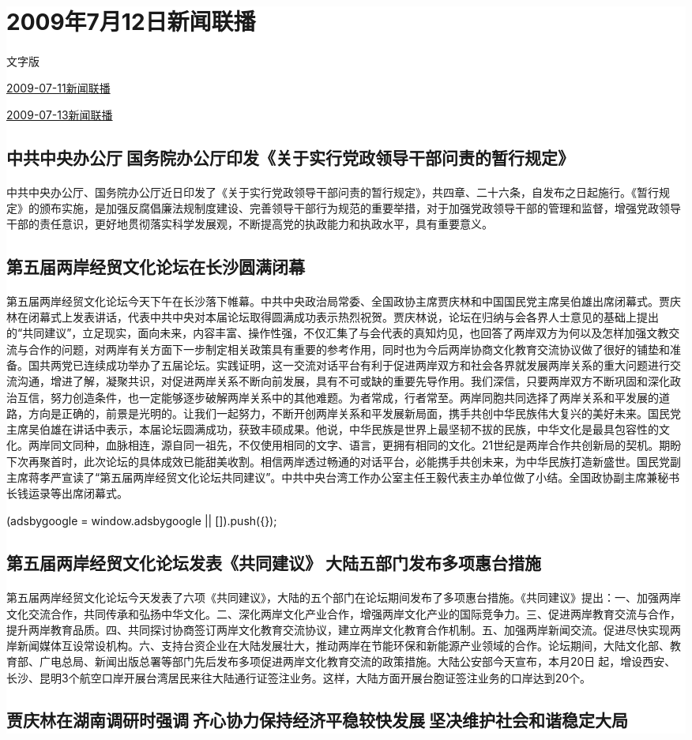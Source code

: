







# 2009年7月12日新闻联播
 文字版








[2009-07-11新闻联播](/xinwenlianbo/20090711)


[2009-07-13新闻联播](/xinwenlianbo/20090713)





## 中共中央办公厅 国务院办公厅印发《关于实行党政领导干部问责的暂行规定》


中共中央办公厅、国务院办公厅近日印发了《关于实行党政领导干部问责的暂行规定》，共四章、二十六条，自发布之日起施行。《暂行规定》的颁布实施，是加强反腐倡廉法规制度建设、完善领导干部行为规范的重要举措，对于加强党政领导干部的管理和监督，增强党政领导干部的责任意识，更好地贯彻落实科学发展观，不断提高党的执政能力和执政水平，具有重要意义。


## 第五届两岸经贸文化论坛在长沙圆满闭幕


第五届两岸经贸文化论坛今天下午在长沙落下帷幕。中共中央政治局常委、全国政协主席贾庆林和中国国民党主席吴伯雄出席闭幕式。贾庆林在闭幕式上发表讲话，代表中共中央对本届论坛取得圆满成功表示热烈祝贺。贾庆林说，论坛在归纳与会各界人士意见的基础上提出的“共同建议”，立足现实，面向未来，内容丰富、操作性强，不仅汇集了与会代表的真知灼见，也回答了两岸双方为何以及怎样加强文教交流与合作的问题，对两岸有关方面下一步制定相关政策具有重要的参考作用，同时也为今后两岸协商文化教育交流协议做了很好的铺垫和准备。国共两党已连续成功举办了五届论坛。实践证明，这一交流对话平台有利于促进两岸双方和社会各界就发展两岸关系的重大问题进行交流沟通，增进了解，凝聚共识，对促进两岸关系不断向前发展，具有不可或缺的重要先导作用。我们深信，只要两岸双方不断巩固和深化政治互信，努力创造条件，也一定能够逐步破解两岸关系中的其他难题。为者常成，行者常至。两岸同胞共同选择了两岸关系和平发展的道路，方向是正确的，前景是光明的。让我们一起努力，不断开创两岸关系和平发展新局面，携手共创中华民族伟大复兴的美好未来。国民党主席吴伯雄在讲话中表示，本届论坛圆满成功，获致丰硕成果。他说，中华民族是世界上最坚韧不拔的民族，中华文化是最具包容性的文化。两岸同文同种，血脉相连，源自同一祖先，不仅使用相同的文字、语言，更拥有相同的文化。21世纪是两岸合作共创新局的契机。期盼下次再聚首时，此次论坛的具体成效已能甜美收割。相信两岸透过畅通的对话平台，必能携手共创未来，为中华民族打造新盛世。国民党副主席蒋孝严宣读了“第五届两岸经贸文化论坛共同建议”。中共中央台湾工作办公室主任王毅代表主办单位做了小结。全国政协副主席兼秘书长钱运录等出席闭幕式。





 (adsbygoogle = window.adsbygoogle || []).push({});

 
## 第五届两岸经贸文化论坛发表《共同建议》 大陆五部门发布多项惠台措施


第五届两岸经贸文化论坛今天发表了六项《共同建议》，大陆的五个部门在论坛期间发布了多项惠台措施。《共同建议》提出：一、加强两岸文化交流合作，共同传承和弘扬中华文化。二、深化两岸文化产业合作，增强两岸文化产业的国际竞争力。三、促进两岸教育交流与合作，提升两岸教育品质。四、共同探讨协商签订两岸文化教育交流协议，建立两岸文化教育合作机制。五、加强两岸新闻交流。促进尽快实现两岸新闻媒体互设常设机构。六、支持台资企业在大陆发展壮大，推动两岸在节能环保和新能源产业领域的合作。论坛期间，大陆文化部、教育部、广电总局、新闻出版总署等部门先后发布多项促进两岸文化教育交流的政策措施。大陆公安部今天宣布，本月20日 起，增设西安、长沙、昆明3个航空口岸开展台湾居民来往大陆通行证签注业务。这样，大陆方面开展台胞证签注业务的口岸达到20个。


## 贾庆林在湖南调研时强调 齐心协力保持经济平稳较快发展 坚决维护社会和谐稳定大局
